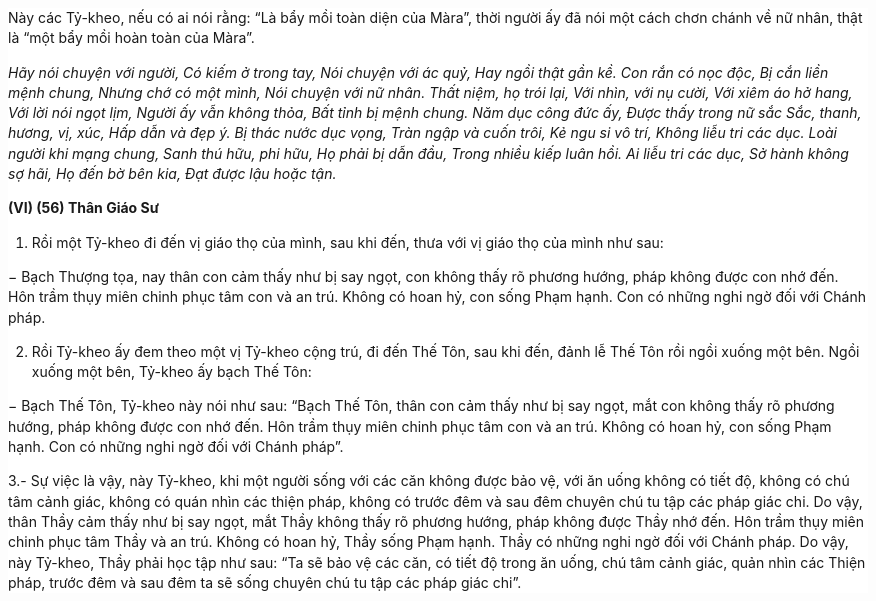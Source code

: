 Này các Tỷ-kheo, nếu có ai nói rằng: “Là bẩy mồi toàn diện của Màra”, thời người ấy đã
nói một cách chơn chánh về nữ nhân, thật là “một bẩy mồi hoàn toàn của Màra”.

_Hãy nói chuyện với người,_
_Có kiếm ở trong tay,_
_Nói chuyện với ác quỷ,_
_Hay ngồi thật gần kề._
_Con rắn có nọc độc,_
_Bị cắn liền mệnh chung,_
_Nhưng chớ có một mình,_
_Nói chuyện với nữ nhân._
_Thất niệm, họ trói lại,_
_Với nhìn, với nụ cười,_
_Với xiêm áo hở hang,_
_Với lời nói ngọt lịm,_
_Người ấy vẫn không thỏa,_
_Bất tỉnh bị mệnh chung._
_Năm dục công đức ấy,_
_Ðược thấy trong nữ sắc_
_Sắc, thanh, hương, vị, xúc,_
_Hấp dẫn và đẹp ý._
_Bị thác nước dục vọng,_
_Tràn ngập và cuốn trôi,_
_Kẻ ngu si vô trí,_
_Không liễu tri các dục._
_Loài người khi mạng chung,_
_Sanh thú hữu, phi hữu,_
_Họ phải bị dẫn đầu,_
_Trong nhiều kiếp luân hồi._
_Ai liễu tri các dục,_
_Sở hành không sợ hãi,_
_Họ đến bờ bên kia,_
_Ðạt được lậu hoặc tận._

**(VI) (56) Thân Giáo Sư**


1. Rồi một Tỷ-kheo đi đến vị giáo thọ của mình, sau khi đến, thưa với vị giáo thọ của mình
như sau:

− Bạch Thượng tọa, nay thân con cảm thấy như bị say ngọt, con không thấy rõ phương
hướng, pháp không được con nhớ đến. Hôn trầm thụy miên chinh phục tâm con và an trú.
Không có hoan hỷ, con sống Phạm hạnh. Con có những nghi ngờ đối với Chánh pháp.


2. Rồi Tỷ-kheo ấy đem theo một vị Tỷ-kheo cộng trú, đi đến Thế Tôn, sau khi đến, đảnh lễ
Thế Tôn rồi ngồi xuống một bên. Ngồi xuống một bên, Tỷ-kheo ấy bạch Thế Tôn:

− Bạch Thế Tôn, Tỷ-kheo này nói như sau: “Bạch Thế Tôn, thân con cảm thấy như bị say
ngọt, mắt con không thấy rõ phương hướng, pháp không được con nhớ đến. Hôn trầm thụy
miên chinh phục tâm con và an trú. Không có hoan hỷ, con sống Phạm hạnh. Con có những
nghi ngờ đối với Chánh pháp”.

3.- Sự việc là vậy, này Tỷ-kheo, khi một người sống với các căn không được bảo vệ, với ăn
uống không có tiết độ, không có chú tâm cảnh giác, không có quán nhìn các thiện pháp,
không có trước đêm và sau đêm chuyên chú tu tập các pháp giác chi. Do vậy, thân Thầy
cảm thấy như bị say ngọt, mắt Thầy không thấy rõ phương hướng, pháp không được Thầy
nhớ đến. Hôn trầm thụy miên chinh phục tâm Thầy và an trú. Không có hoan hỷ, Thầy sống
Phạm hạnh. Thầy có những nghi ngờ đối với Chánh pháp. Do vậy, này Tỷ-kheo, Thầy phải
học tập như sau: “Ta sẽ bảo vệ các căn, có tiết độ trong ăn uống, chú tâm cảnh giác, quản
nhìn các Thiện pháp, trước đêm và sau đêm ta sẽ sống chuyên chú tu tập các pháp giác chi”.
